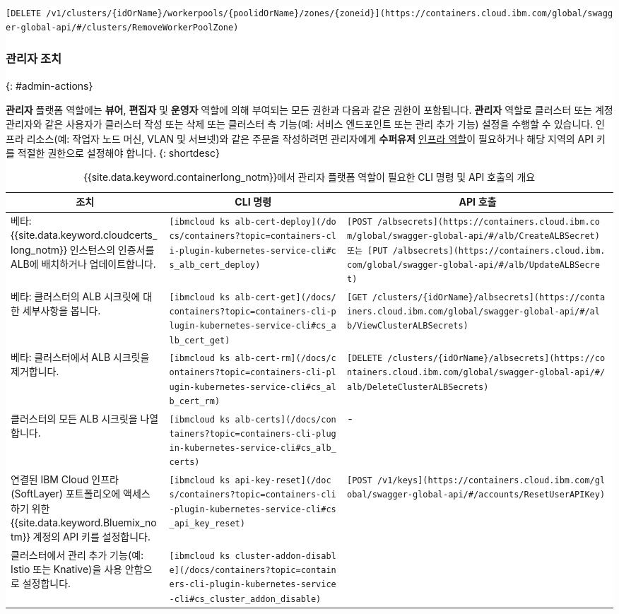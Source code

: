 <td><code>[DELETE /v1/clusters/{idOrName}/workerpools/{poolidOrName}/zones/{zoneid}](https://containers.cloud.ibm.com/global/swagger-global-api/#/clusters/RemoveWorkerPoolZone)</code></td>
</tr>
</tbody>
</table>

### 관리자 조치
{: #admin-actions}

**관리자** 플랫폼 역할에는 **뷰어**, **편집자** 및 **운영자** 역할에 의해 부여되는 모든 권한과 다음과 같은 권한이 포함됩니다. **관리자** 역할로 클러스터 또는 계정 관리자와 같은 사용자가 클러스터 작성 또는 삭제 또는 클러스터 측 기능(예: 서비스 엔드포인트 또는 관리 추가 기능) 설정을 수행할 수 있습니다. 인프라 리소스(예: 작업자 노드 머신, VLAN 및 서브넷)와 같은 주문을 작성하려면 관리자에게 **수퍼유저** <a href="#infra">인프라 역할</a>이 필요하거나 해당 지역의 API 키를 적절한 권한으로 설정해야 합니다.
{: shortdesc}

<table>
<caption>{{site.data.keyword.containerlong_notm}}에서 관리자 플랫폼 역할이 필요한 CLI 명령 및 API 호출의 개요</caption>
<thead>
<th id="admin-mgmt">조치</th>
<th id="admin-cli">CLI 명령</th>
<th id="admin-api">API 호출</th>
</thead>
<tbody>
<tr>
<td>베타: {{site.data.keyword.cloudcerts_long_notm}} 인스턴스의 인증서를 ALB에 배치하거나 업데이트합니다. </td>
<td><code>[ibmcloud ks alb-cert-deploy](/docs/containers?topic=containers-cli-plugin-kubernetes-service-cli#cs_alb_cert_deploy)</code></td>
<td><code>[POST /albsecrets](https://containers.cloud.ibm.com/global/swagger-global-api/#/alb/CreateALBSecret) 또는 [PUT /albsecrets](https://containers.cloud.ibm.com/global/swagger-global-api/#/alb/UpdateALBSecret)</code></td>
</tr>
<tr>
<td>베타: 클러스터의 ALB 시크릿에 대한 세부사항을 봅니다. </td>
<td><code>[ibmcloud ks alb-cert-get](/docs/containers?topic=containers-cli-plugin-kubernetes-service-cli#cs_alb_cert_get)</code></td>
<td><code>[GET /clusters/{idOrName}/albsecrets](https://containers.cloud.ibm.com/global/swagger-global-api/#/alb/ViewClusterALBSecrets)</code></td>
</tr>
<tr>
<td>베타: 클러스터에서 ALB 시크릿을 제거합니다. </td>
<td><code>[ibmcloud ks alb-cert-rm](/docs/containers?topic=containers-cli-plugin-kubernetes-service-cli#cs_alb_cert_rm)</code></td>
<td><code>[DELETE /clusters/{idOrName}/albsecrets](https://containers.cloud.ibm.com/global/swagger-global-api/#/alb/DeleteClusterALBSecrets)</code></td>
</tr>
<tr>
<td>클러스터의 모든 ALB 시크릿을 나열합니다.</td>
<td><code>[ibmcloud ks alb-certs](/docs/containers?topic=containers-cli-plugin-kubernetes-service-cli#cs_alb_certs)</code></td>
<td>-</td>
</tr>
<tr>
<td>연결된 IBM Cloud 인프라(SoftLayer) 포트폴리오에 액세스하기 위한 {{site.data.keyword.Bluemix_notm}} 계정의 API 키를 설정합니다.</td>
<td><code>[ibmcloud ks api-key-reset](/docs/containers?topic=containers-cli-plugin-kubernetes-service-cli#cs_api_key_reset)</code></td>
<td><code>[POST /v1/keys](https://containers.cloud.ibm.com/global/swagger-global-api/#/accounts/ResetUserAPIKey)</code></td>
</tr>
<tr>
<td>클러스터에서 관리 추가 기능(예: Istio 또는 Knative)을 사용 안함으로 설정합니다.</td>
<td><code>[ibmcloud ks cluster-addon-disable](/docs/containers?topic=containers-cli-plugin-kubernetes-service-cli#cs_cluster_addon_disable)</code></td>